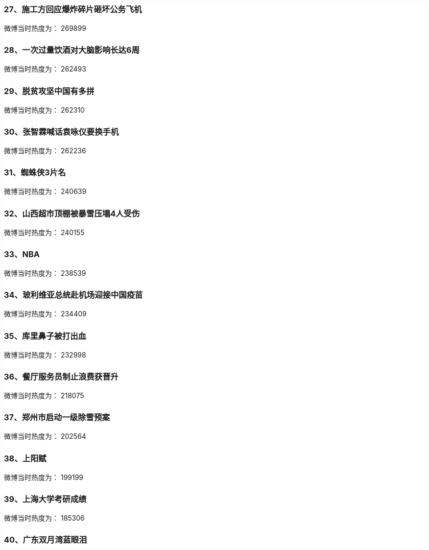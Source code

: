 ### 27、施工方回应爆炸碎片砸坏公务飞机

微博当时热度为： 269899

### 28、一次过量饮酒对大脑影响长达6周

微博当时热度为： 262493

### 29、脱贫攻坚中国有多拼

微博当时热度为： 262310

### 30、张智霖喊话袁咏仪要换手机

微博当时热度为： 262236

### 31、蜘蛛侠3片名

微博当时热度为： 240639

### 32、山西超市顶棚被暴雪压塌4人受伤

微博当时热度为： 240155

### 33、NBA

微博当时热度为： 238539

### 34、玻利维亚总统赴机场迎接中国疫苗

微博当时热度为： 234409

### 35、库里鼻子被打出血

微博当时热度为： 232998

### 36、餐厅服务员制止浪费获晋升

微博当时热度为： 218075

### 37、郑州市启动一级除雪预案

微博当时热度为： 202564

### 38、上阳赋

微博当时热度为： 199199

### 39、上海大学考研成绩

微博当时热度为： 185306

### 40、广东双月湾蓝眼泪
